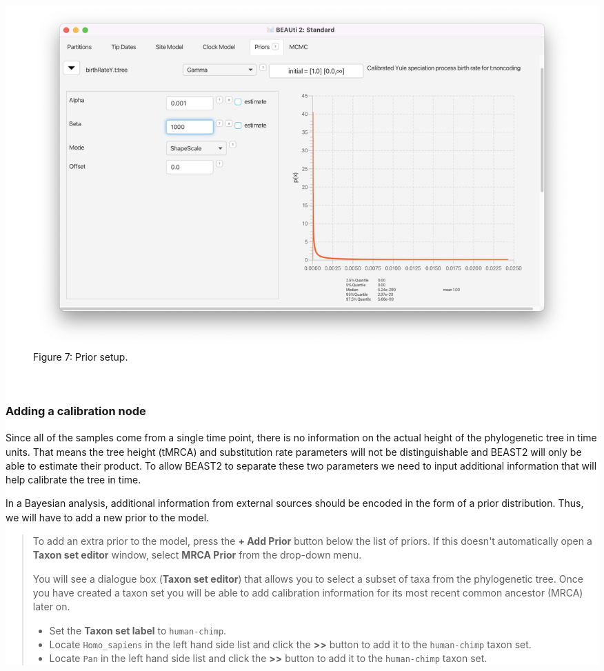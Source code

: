 <figure>
	<a id="fig:priors"></a>
	<img src="figures/priors.png">
	<figcaption>Figure 7: Prior setup.</figcaption>
</figure>
<br>



### Adding a calibration node

Since all of the samples come from a single time point, there is no information on the actual height of the phylogenetic tree in time units. That means the tree height (tMRCA) and substitution rate parameters will not be distinguishable and BEAST2 will only be able to estimate their product. To allow BEAST2 to separate these two parameters we need to input additional information that will help calibrate the tree in time.

In a Bayesian analysis, additional information from external sources should be encoded in the form of a prior distribution. Thus, we will have to add a new prior to the model. 


> To add an extra prior to the model, press the **+ Add Prior** button below the list of priors. If this doesn't automatically open a **Taxon set editor** window, select **MRCA Prior** from the drop-down menu.
>
> You will see a dialogue box (**Taxon set editor**) that allows you to select a subset of taxa from the phylogenetic tree. Once you have created a taxon set you will be able to add calibration information for its most recent common ancestor (MRCA) later on.
> 
> - Set the **Taxon set label** to `human-chimp`.
> - Locate `Homo_sapiens` in the left hand side list and click the **>>** button to add it to the `human-chimp` taxon set. 
> - Locate `Pan` in the left hand side list and click the **>>** button to add it to the `human-chimp` taxon set.
